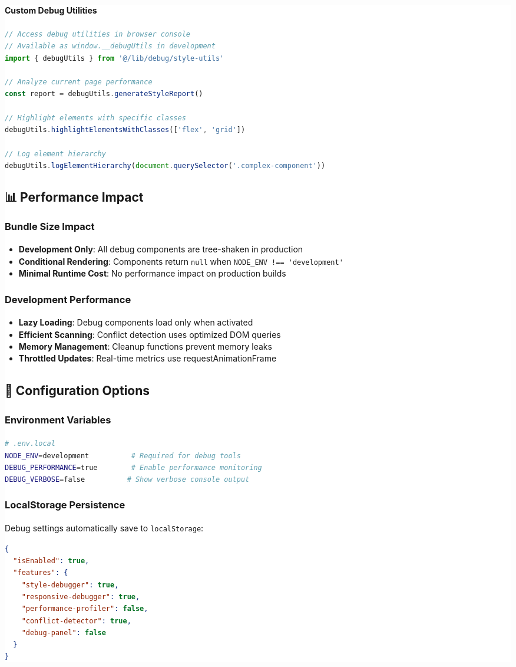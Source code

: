 #### Custom Debug Utilities
```typescript
// Access debug utilities in browser console
// Available as window.__debugUtils in development
import { debugUtils } from '@/lib/debug/style-utils'

// Analyze current page performance
const report = debugUtils.generateStyleReport()

// Highlight elements with specific classes
debugUtils.highlightElementsWithClasses(['flex', 'grid'])

// Log element hierarchy
debugUtils.logElementHierarchy(document.querySelector('.complex-component'))
```

## 📊 Performance Impact

### Bundle Size Impact
- **Development Only**: All debug components are tree-shaken in production
- **Conditional Rendering**: Components return `null` when `NODE_ENV !== 'development'`
- **Minimal Runtime Cost**: No performance impact on production builds

### Development Performance
- **Lazy Loading**: Debug components load only when activated
- **Efficient Scanning**: Conflict detection uses optimized DOM queries
- **Memory Management**: Cleanup functions prevent memory leaks
- **Throttled Updates**: Real-time metrics use requestAnimationFrame

## 🔧 Configuration Options

### Environment Variables
```bash
# .env.local
NODE_ENV=development          # Required for debug tools
DEBUG_PERFORMANCE=true        # Enable performance monitoring
DEBUG_VERBOSE=false          # Show verbose console output
```

### LocalStorage Persistence
Debug settings automatically save to `localStorage`:
```json
{
  "isEnabled": true,
  "features": {
    "style-debugger": true,
    "responsive-debugger": true,
    "performance-profiler": false,
    "conflict-detector": true,
    "debug-panel": false
  }
}
```
